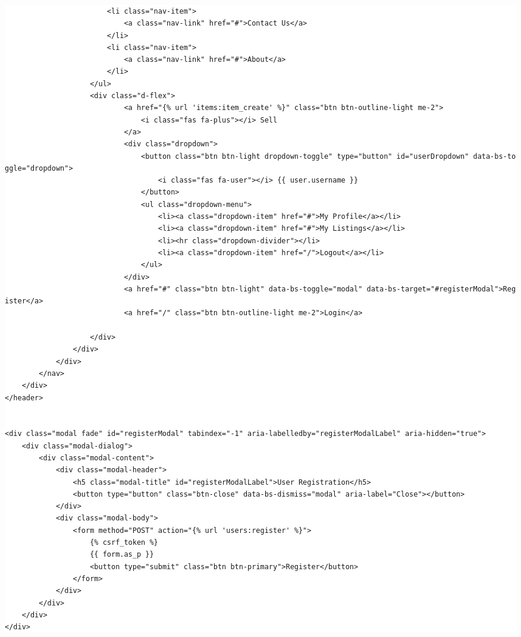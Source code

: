                             <li class="nav-item">
                                <a class="nav-link" href="#">Contact Us</a>
                            </li>
                            <li class="nav-item">
                                <a class="nav-link" href="#">About</a>
                            </li>
                        </ul>
                        <div class="d-flex">
                                <a href="{% url 'items:item_create' %}" class="btn btn-outline-light me-2">
                                    <i class="fas fa-plus"></i> Sell
                                </a>
                                <div class="dropdown">
                                    <button class="btn btn-light dropdown-toggle" type="button" id="userDropdown" data-bs-toggle="dropdown">
                                        <i class="fas fa-user"></i> {{ user.username }}
                                    </button>
                                    <ul class="dropdown-menu">
                                        <li><a class="dropdown-item" href="#">My Profile</a></li>
                                        <li><a class="dropdown-item" href="#">My Listings</a></li>
                                        <li><hr class="dropdown-divider"></li>
                                        <li><a class="dropdown-item" href="/">Logout</a></li>
                                    </ul>
                                </div>
                                <a href="#" class="btn btn-light" data-bs-toggle="modal" data-bs-target="#registerModal">Register</a>
                                <a href="/" class="btn btn-outline-light me-2">Login</a>
                            
                        </div>
                    </div>
                </div>
            </nav>
        </div>
    </header>


    <div class="modal fade" id="registerModal" tabindex="-1" aria-labelledby="registerModalLabel" aria-hidden="true">
        <div class="modal-dialog">
            <div class="modal-content">
                <div class="modal-header">
                    <h5 class="modal-title" id="registerModalLabel">User Registration</h5>
                    <button type="button" class="btn-close" data-bs-dismiss="modal" aria-label="Close"></button>
                </div>
                <div class="modal-body">
                    <form method="POST" action="{% url 'users:register' %}">
                        {% csrf_token %}
                        {{ form.as_p }}
                        <button type="submit" class="btn btn-primary">Register</button>
                    </form>
                </div>
            </div>
        </div>
    </div>
